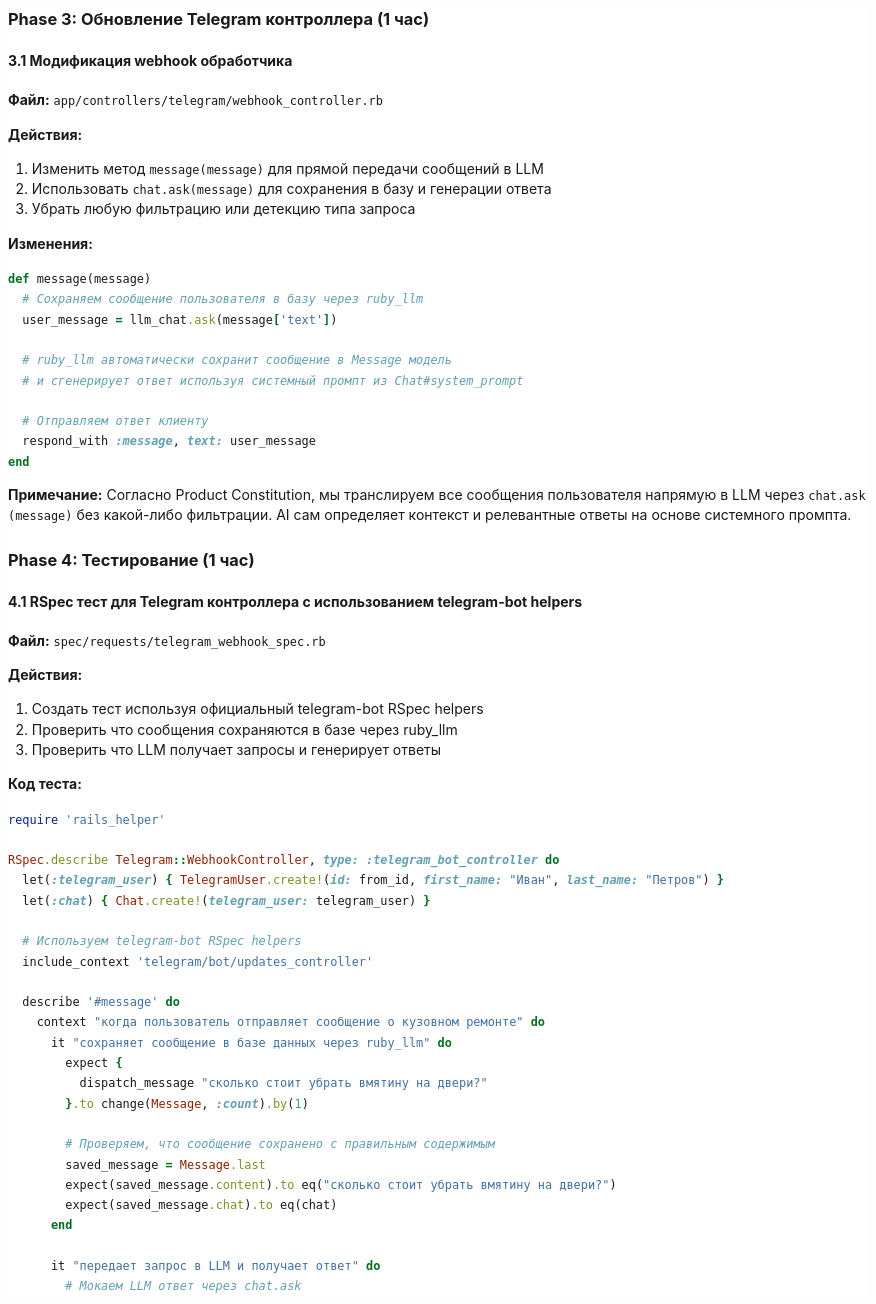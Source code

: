 ### Phase 3: Обновление Telegram контроллера (1 час)

#### 3.1 Модификация webhook обработчика
**Файл:** `app/controllers/telegram/webhook_controller.rb`

**Действия:**
1. Изменить метод `message(message)` для прямой передачи сообщений в LLM
2. Использовать `chat.ask(message)` для сохранения в базу и генерации ответа
3. Убрать любую фильтрацию или детекцию типа запроса

**Изменения:**
```ruby
def message(message)
  # Сохраняем сообщение пользователя в базу через ruby_llm
  user_message = llm_chat.ask(message['text'])

  # ruby_llm автоматически сохранит сообщение в Message модель
  # и сгенерирует ответ используя системный промпт из Chat#system_prompt

  # Отправляем ответ клиенту
  respond_with :message, text: user_message
end
```

**Примечание:** Согласно Product Constitution, мы транслируем все сообщения пользователя напрямую в LLM через `chat.ask(message)` без какой-либо фильтрации. AI сам определяет контекст и релевантные ответы на основе системного промпта.

### Phase 4: Тестирование (1 час)

#### 4.1 RSpec тест для Telegram контроллера с использованием telegram-bot helpers
**Файл:** `spec/requests/telegram_webhook_spec.rb`

**Действия:**
1. Создать тест используя официальный telegram-bot RSpec helpers
2. Проверить что сообщения сохраняются в базе через ruby_llm
3. Проверить что LLM получает запросы и генерирует ответы

**Код теста:**
```ruby
require 'rails_helper'

RSpec.describe Telegram::WebhookController, type: :telegram_bot_controller do
  let(:telegram_user) { TelegramUser.create!(id: from_id, first_name: "Иван", last_name: "Петров") }
  let(:chat) { Chat.create!(telegram_user: telegram_user) }

  # Используем telegram-bot RSpec helpers
  include_context 'telegram/bot/updates_controller'

  describe '#message' do
    context "когда пользователь отправляет сообщение о кузовном ремонте" do
      it "сохраняет сообщение в базе данных через ruby_llm" do
        expect {
          dispatch_message "сколько стоит убрать вмятину на двери?"
        }.to change(Message, :count).by(1)

        # Проверяем, что сообщение сохранено с правильным содержимым
        saved_message = Message.last
        expect(saved_message.content).to eq("сколько стоит убрать вмятину на двери?")
        expect(saved_message.chat).to eq(chat)
      end

      it "передает запрос в LLM и получает ответ" do
        # Мокаем LLM ответ через chat.ask
```